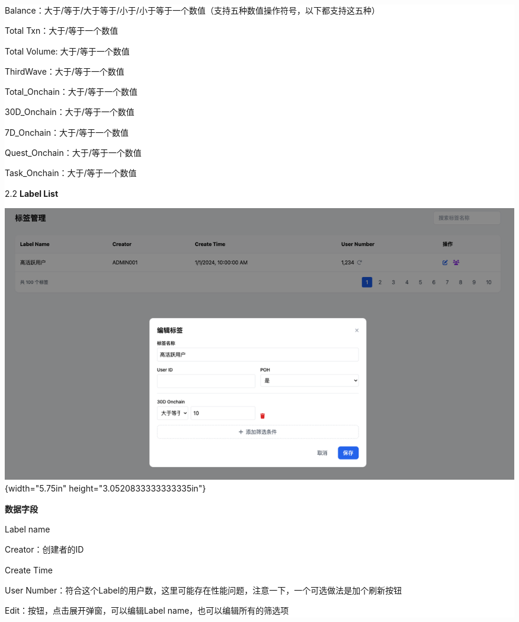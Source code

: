 Balance：大于/等于/大于等于/小于/小于等于一个数值（支持五种数值操作符号，以下都支持这五种）

Total Txn：大于/等于一个数值

Total Volume: 大于/等于一个数值

ThirdWave：大于/等于一个数值

Total_Onchain：大于/等于一个数值

30D_Onchain：大于/等于一个数值

7D_Onchain：大于/等于一个数值

Quest_Onchain：大于/等于一个数值

Task_Onchain：大于/等于一个数值

2.2 **Label List**

![](media/image4.png){width="5.75in"
height="3.0520833333333335in"}

**数据字段**

Label name

Creator：创建者的ID

Create Time

User
Number：符合这个Label的用户数，这里可能存在性能问题，注意一下，一个可选做法是加个刷新按钮

Edit：按钮，点击展开弹窗，可以编辑Label name，也可以编辑所有的筛选项
